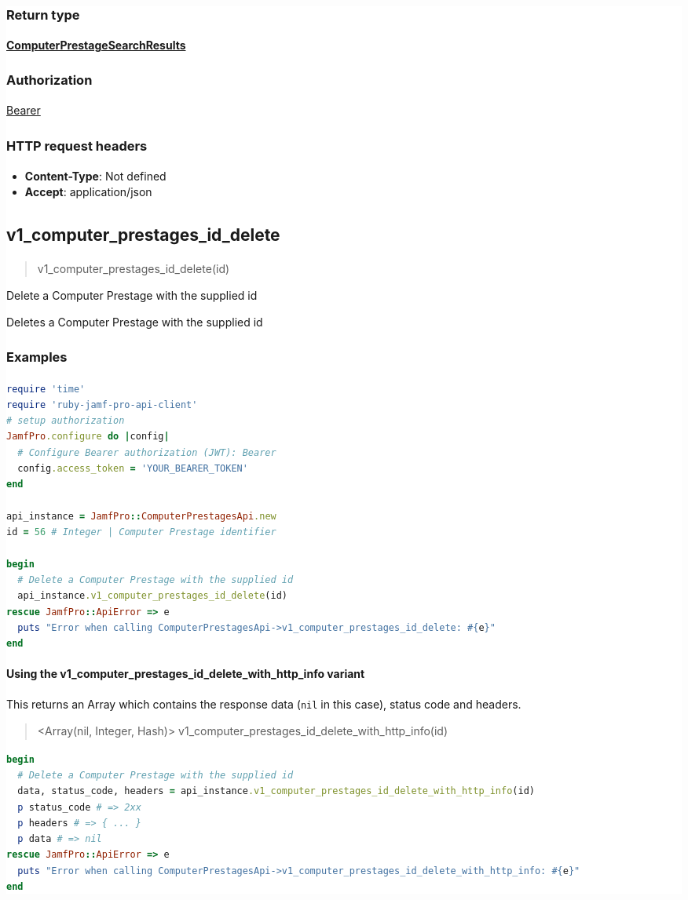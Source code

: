 ### Return type

[**ComputerPrestageSearchResults**](ComputerPrestageSearchResults.md)

### Authorization

[Bearer](../README.md#Bearer)

### HTTP request headers

- **Content-Type**: Not defined
- **Accept**: application/json


## v1_computer_prestages_id_delete

> v1_computer_prestages_id_delete(id)

Delete a Computer Prestage with the supplied id 

Deletes a Computer Prestage with the supplied id

### Examples

```ruby
require 'time'
require 'ruby-jamf-pro-api-client'
# setup authorization
JamfPro.configure do |config|
  # Configure Bearer authorization (JWT): Bearer
  config.access_token = 'YOUR_BEARER_TOKEN'
end

api_instance = JamfPro::ComputerPrestagesApi.new
id = 56 # Integer | Computer Prestage identifier

begin
  # Delete a Computer Prestage with the supplied id 
  api_instance.v1_computer_prestages_id_delete(id)
rescue JamfPro::ApiError => e
  puts "Error when calling ComputerPrestagesApi->v1_computer_prestages_id_delete: #{e}"
end
```

#### Using the v1_computer_prestages_id_delete_with_http_info variant

This returns an Array which contains the response data (`nil` in this case), status code and headers.

> <Array(nil, Integer, Hash)> v1_computer_prestages_id_delete_with_http_info(id)

```ruby
begin
  # Delete a Computer Prestage with the supplied id 
  data, status_code, headers = api_instance.v1_computer_prestages_id_delete_with_http_info(id)
  p status_code # => 2xx
  p headers # => { ... }
  p data # => nil
rescue JamfPro::ApiError => e
  puts "Error when calling ComputerPrestagesApi->v1_computer_prestages_id_delete_with_http_info: #{e}"
end
```
